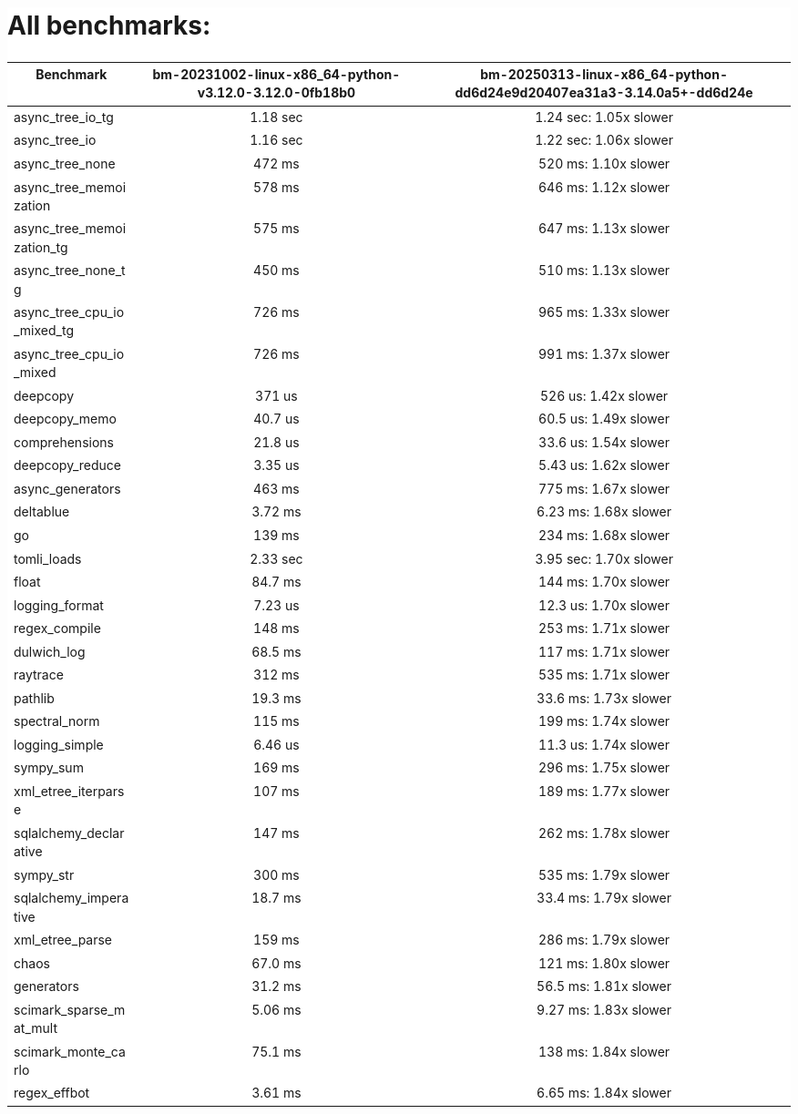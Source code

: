 All benchmarks:
===============

| Benchmark                  | bm-20231002-linux-x86_64-python-v3.12.0-3.12.0-0fb18b0 | bm-20250313-linux-x86_64-python-dd6d24e9d20407ea31a3-3.14.0a5+-dd6d24e |
|----------------------------|:------------------------------------------------------:|:----------------------------------------------------------------------:|
| async_tree_io_tg           | 1.18 sec                                               | 1.24 sec: 1.05x slower                                                 |
| async_tree_io              | 1.16 sec                                               | 1.22 sec: 1.06x slower                                                 |
| async_tree_none            | 472 ms                                                 | 520 ms: 1.10x slower                                                   |
| async_tree_memoization     | 578 ms                                                 | 646 ms: 1.12x slower                                                   |
| async_tree_memoization_tg  | 575 ms                                                 | 647 ms: 1.13x slower                                                   |
| async_tree_none_tg         | 450 ms                                                 | 510 ms: 1.13x slower                                                   |
| async_tree_cpu_io_mixed_tg | 726 ms                                                 | 965 ms: 1.33x slower                                                   |
| async_tree_cpu_io_mixed    | 726 ms                                                 | 991 ms: 1.37x slower                                                   |
| deepcopy                   | 371 us                                                 | 526 us: 1.42x slower                                                   |
| deepcopy_memo              | 40.7 us                                                | 60.5 us: 1.49x slower                                                  |
| comprehensions             | 21.8 us                                                | 33.6 us: 1.54x slower                                                  |
| deepcopy_reduce            | 3.35 us                                                | 5.43 us: 1.62x slower                                                  |
| async_generators           | 463 ms                                                 | 775 ms: 1.67x slower                                                   |
| deltablue                  | 3.72 ms                                                | 6.23 ms: 1.68x slower                                                  |
| go                         | 139 ms                                                 | 234 ms: 1.68x slower                                                   |
| tomli_loads                | 2.33 sec                                               | 3.95 sec: 1.70x slower                                                 |
| float                      | 84.7 ms                                                | 144 ms: 1.70x slower                                                   |
| logging_format             | 7.23 us                                                | 12.3 us: 1.70x slower                                                  |
| regex_compile              | 148 ms                                                 | 253 ms: 1.71x slower                                                   |
| dulwich_log                | 68.5 ms                                                | 117 ms: 1.71x slower                                                   |
| raytrace                   | 312 ms                                                 | 535 ms: 1.71x slower                                                   |
| pathlib                    | 19.3 ms                                                | 33.6 ms: 1.73x slower                                                  |
| spectral_norm              | 115 ms                                                 | 199 ms: 1.74x slower                                                   |
| logging_simple             | 6.46 us                                                | 11.3 us: 1.74x slower                                                  |
| sympy_sum                  | 169 ms                                                 | 296 ms: 1.75x slower                                                   |
| xml_etree_iterparse        | 107 ms                                                 | 189 ms: 1.77x slower                                                   |
| sqlalchemy_declarative     | 147 ms                                                 | 262 ms: 1.78x slower                                                   |
| sympy_str                  | 300 ms                                                 | 535 ms: 1.79x slower                                                   |
| sqlalchemy_imperative      | 18.7 ms                                                | 33.4 ms: 1.79x slower                                                  |
| xml_etree_parse            | 159 ms                                                 | 286 ms: 1.79x slower                                                   |
| chaos                      | 67.0 ms                                                | 121 ms: 1.80x slower                                                   |
| generators                 | 31.2 ms                                                | 56.5 ms: 1.81x slower                                                  |
| scimark_sparse_mat_mult    | 5.06 ms                                                | 9.27 ms: 1.83x slower                                                  |
| scimark_monte_carlo        | 75.1 ms                                                | 138 ms: 1.84x slower                                                   |
| regex_effbot               | 3.61 ms                                                | 6.65 ms: 1.84x slower                                                  |